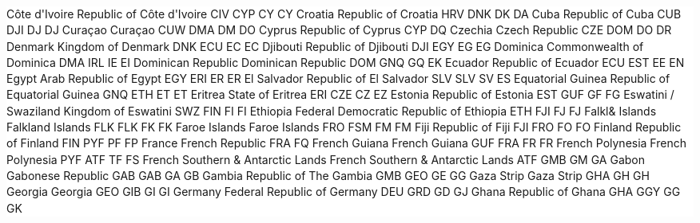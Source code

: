 <tr>	<td>	Côte d'Ivoire	</td>	<td>	Republic of Côte d'Ivoire	</td>	<td>	CIV	</td>	<td>	CYP	</td>	<td>	CY	</td>	<td>	CY	</td>	</tr>
<tr>	<td>	Croatia	</td>	<td>	Republic of Croatia	</td>	<td>	HRV	</td>	<td>	DNK	</td>	<td>	DK	</td>	<td>	DA	</td>	</tr>
<tr>	<td>	Cuba	</td>	<td>	Republic of Cuba	</td>	<td>	CUB	</td>	<td>	DJI	</td>	<td>	DJ	</td>	<td>	DJ	</td>	</tr>
<tr>	<td>	Curaçao	</td>	<td>	Curaçao	</td>	<td>	CUW	</td>	<td>	DMA	</td>	<td>	DM	</td>	<td>	DO	</td>	</tr>
<tr>	<td>	Cyprus	</td>	<td>	Republic of Cyprus	</td>	<td>	CYP	</td>	<td>		</td>	<td>		</td>	<td>	DQ	</td>	</tr>
<tr>	<td>	Czechia	</td>	<td>	Czech Republic	</td>	<td>	CZE	</td>	<td>	DOM	</td>	<td>	DO	</td>	<td>	DR	</td>	</tr>
<tr>	<td>	Denmark	</td>	<td>	Kingdom of Denmark	</td>	<td>	DNK	</td>	<td>	ECU	</td>	<td>	EC	</td>	<td>	EC	</td>	</tr>
<tr>	<td>	Djibouti	</td>	<td>	Republic of Djibouti	</td>	<td>	DJI	</td>	<td>	EGY	</td>	<td>	EG	</td>	<td>	EG	</td>	</tr>
<tr>	<td>	Dominica	</td>	<td>	Commonwealth of Dominica	</td>	<td>	DMA	</td>	<td>	IRL	</td>	<td>	IE	</td>	<td>	EI	</td>	</tr>
<tr>	<td>	Dominican Republic	</td>	<td>	Dominican Republic	</td>	<td>	DOM	</td>	<td>	GNQ	</td>	<td>	GQ	</td>	<td>	EK	</td>	</tr>
<tr>	<td>	Ecuador	</td>	<td>	Republic of Ecuador	</td>	<td>	ECU	</td>	<td>	EST	</td>	<td>	EE	</td>	<td>	EN	</td>	</tr>
<tr>	<td>	Egypt	</td>	<td>	Arab Republic of Egypt	</td>	<td>	EGY	</td>	<td>	ERI	</td>	<td>	ER	</td>	<td>	ER	</td>	</tr>
<tr>	<td>	El Salvador	</td>	<td>	Republic of El Salvador	</td>	<td>	SLV	</td>	<td>	SLV	</td>	<td>	SV	</td>	<td>	ES	</td>	</tr>
<tr>	<td>	Equatorial Guinea	</td>	<td>	Republic of Equatorial Guinea	</td>	<td>	GNQ	</td>	<td>	ETH	</td>	<td>	ET	</td>	<td>	ET	</td>	</tr>
<tr>	<td>	Eritrea	</td>	<td>	State of Eritrea	</td>	<td>	ERI	</td>	<td>	CZE	</td>	<td>	CZ	</td>	<td>	EZ	</td>	</tr>
<tr>	<td>	Estonia	</td>	<td>	Republic of Estonia	</td>	<td>	EST	</td>	<td>	GUF	</td>	<td>	GF	</td>	<td>	FG	</td>	</tr>
<tr>	<td>	Eswatini / Swaziland	</td>	<td>	Kingdom of Eswatini	</td>	<td>	SWZ	</td>	<td>	FIN	</td>	<td>	FI	</td>	<td>	FI	</td>	</tr>
<tr>	<td>	Ethiopia	</td>	<td>	Federal Democratic Republic of Ethiopia	</td>	<td>	ETH	</td>	<td>	FJI	</td>	<td>	FJ	</td>	<td>	FJ	</td>	</tr>
<tr>	<td>	Falkl& Islands	</td>	<td>	Falkland Islands	</td>	<td>	FLK	</td>	<td>	FLK	</td>	<td>	FK	</td>	<td>	FK	</td>	</tr>
<tr>	<td>	Faroe Islands	</td>	<td>	Faroe Islands	</td>	<td>	FRO	</td>	<td>	FSM	</td>	<td>	FM	</td>	<td>	FM	</td>	</tr>
<tr>	<td>	Fiji	</td>	<td>	Republic of Fiji	</td>	<td>	FJI	</td>	<td>	FRO	</td>	<td>	FO	</td>	<td>	FO	</td>	</tr>
<tr>	<td>	Finland	</td>	<td>	Republic of Finland	</td>	<td>	FIN	</td>	<td>	PYF	</td>	<td>	PF	</td>	<td>	FP	</td>	</tr>
<tr>	<td>	France	</td>	<td>	French Republic	</td>	<td>	FRA	</td>	<td>		</td>	<td>		</td>	<td>	FQ	</td>	</tr>
<tr>	<td>	French Guiana	</td>	<td>	French Guiana	</td>	<td>	GUF	</td>	<td>	FRA	</td>	<td>	FR	</td>	<td>	FR	</td>	</tr>
<tr>	<td>	French Polynesia	</td>	<td>	French Polynesia	</td>	<td>	PYF	</td>	<td>	ATF	</td>	<td>	TF	</td>	<td>	FS	</td>	</tr>
<tr>	<td>	French Southern & Antarctic Lands	</td>	<td>	French Southern & Antarctic Lands	</td>	<td>	ATF	</td>	<td>	GMB	</td>	<td>	GM	</td>	<td>	GA	</td>	</tr>
<tr>	<td>	Gabon	</td>	<td>	Gabonese Republic	</td>	<td>	GAB	</td>	<td>	GAB	</td>	<td>	GA	</td>	<td>	GB	</td>	</tr>
<tr>	<td>	Gambia	</td>	<td>	Republic of The Gambia	</td>	<td>	GMB	</td>	<td>	GEO	</td>	<td>	GE	</td>	<td>	GG	</td>	</tr>
<tr>	<td>	Gaza Strip	</td>	<td>	Gaza Strip	</td>	<td>		</td>	<td>	GHA	</td>	<td>	GH	</td>	<td>	GH	</td>	</tr>
<tr>	<td>	Georgia	</td>	<td>	Georgia	</td>	<td>	GEO	</td>	<td>	GIB	</td>	<td>	GI	</td>	<td>	GI	</td>	</tr>
<tr>	<td>	Germany	</td>	<td>	Federal Republic of Germany	</td>	<td>	DEU	</td>	<td>	GRD	</td>	<td>	GD	</td>	<td>	GJ	</td>	</tr>
<tr>	<td>	Ghana	</td>	<td>	Republic of Ghana	</td>	<td>	GHA	</td>	<td>	GGY	</td>	<td>	GG	</td>	<td>	GK	</td>	</tr>